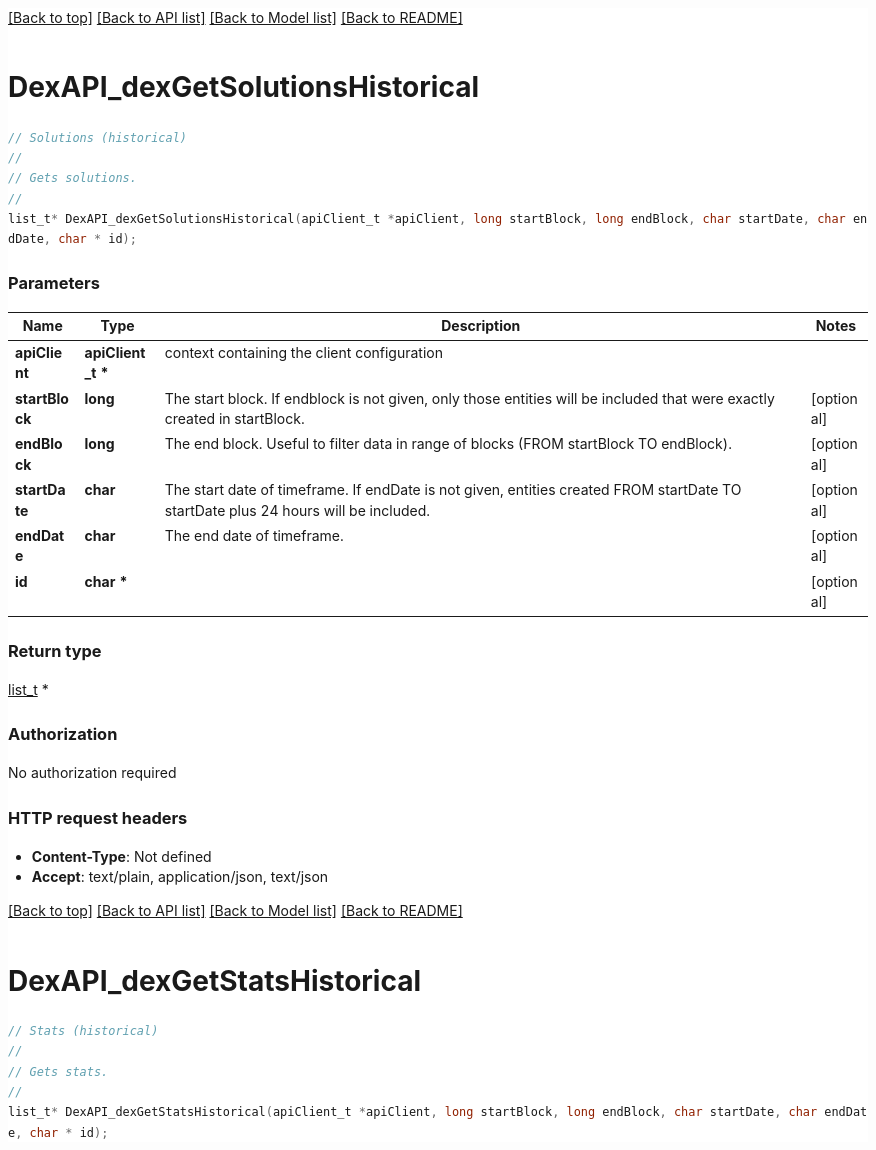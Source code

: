 [[Back to top]](#) [[Back to API list]](../README.md#documentation-for-api-endpoints) [[Back to Model list]](../README.md#documentation-for-models) [[Back to README]](../README.md)

# **DexAPI_dexGetSolutionsHistorical**
```c
// Solutions (historical)
//
// Gets solutions.
//
list_t* DexAPI_dexGetSolutionsHistorical(apiClient_t *apiClient, long startBlock, long endBlock, char startDate, char endDate, char * id);
```

### Parameters
Name | Type | Description  | Notes
------------- | ------------- | ------------- | -------------
**apiClient** | **apiClient_t \*** | context containing the client configuration |
**startBlock** | **long** | The start block. If endblock is not given, only those entities will be included that were exactly created in startBlock. | [optional] 
**endBlock** | **long** | The end block. Useful to filter data in range of blocks (FROM startBlock TO endBlock). | [optional] 
**startDate** | **char** | The start date of timeframe. If endDate is not given, entities created FROM startDate TO startDate plus 24 hours will be included. | [optional] 
**endDate** | **char** | The end date of timeframe. | [optional] 
**id** | **char \*** |  | [optional] 

### Return type

[list_t](dex_solution_dto.md) *


### Authorization

No authorization required

### HTTP request headers

 - **Content-Type**: Not defined
 - **Accept**: text/plain, application/json, text/json

[[Back to top]](#) [[Back to API list]](../README.md#documentation-for-api-endpoints) [[Back to Model list]](../README.md#documentation-for-models) [[Back to README]](../README.md)

# **DexAPI_dexGetStatsHistorical**
```c
// Stats (historical)
//
// Gets stats.
//
list_t* DexAPI_dexGetStatsHistorical(apiClient_t *apiClient, long startBlock, long endBlock, char startDate, char endDate, char * id);
```
